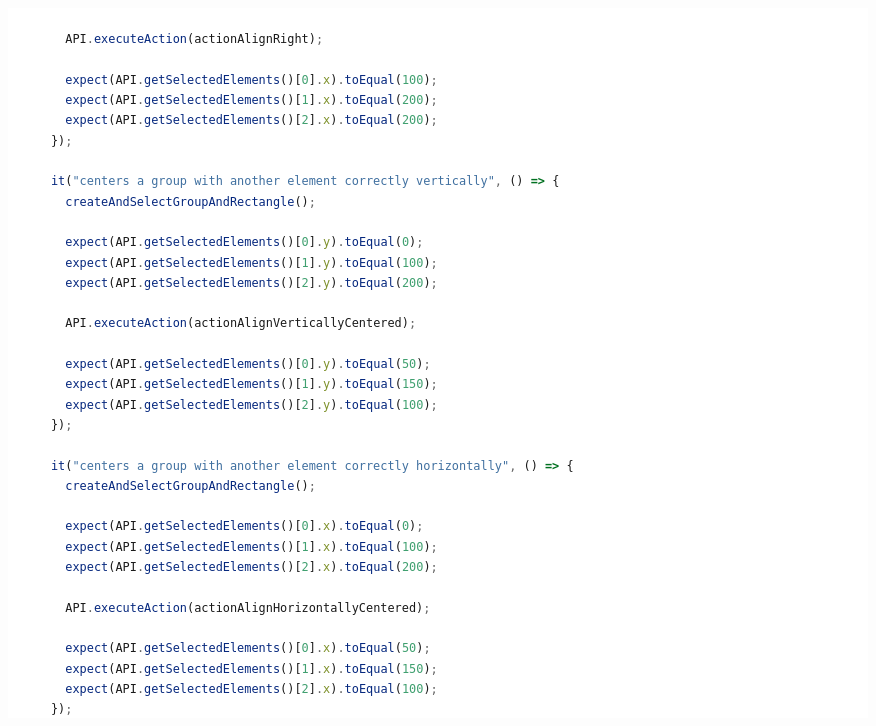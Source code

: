 ```ts
	
	    API.executeAction(actionAlignRight);
	
	    expect(API.getSelectedElements()[0].x).toEqual(100);
	    expect(API.getSelectedElements()[1].x).toEqual(200);
	    expect(API.getSelectedElements()[2].x).toEqual(200);
	  });
	
	  it("centers a group with another element correctly vertically", () => {
	    createAndSelectGroupAndRectangle();
	
	    expect(API.getSelectedElements()[0].y).toEqual(0);
	    expect(API.getSelectedElements()[1].y).toEqual(100);
	    expect(API.getSelectedElements()[2].y).toEqual(200);
	
	    API.executeAction(actionAlignVerticallyCentered);
	
	    expect(API.getSelectedElements()[0].y).toEqual(50);
	    expect(API.getSelectedElements()[1].y).toEqual(150);
	    expect(API.getSelectedElements()[2].y).toEqual(100);
	  });
	
	  it("centers a group with another element correctly horizontally", () => {
	    createAndSelectGroupAndRectangle();
	
	    expect(API.getSelectedElements()[0].x).toEqual(0);
	    expect(API.getSelectedElements()[1].x).toEqual(100);
	    expect(API.getSelectedElements()[2].x).toEqual(200);
	
	    API.executeAction(actionAlignHorizontallyCentered);
	
	    expect(API.getSelectedElements()[0].x).toEqual(50);
	    expect(API.getSelectedElements()[1].x).toEqual(150);
	    expect(API.getSelectedElements()[2].x).toEqual(100);
	  });
```


